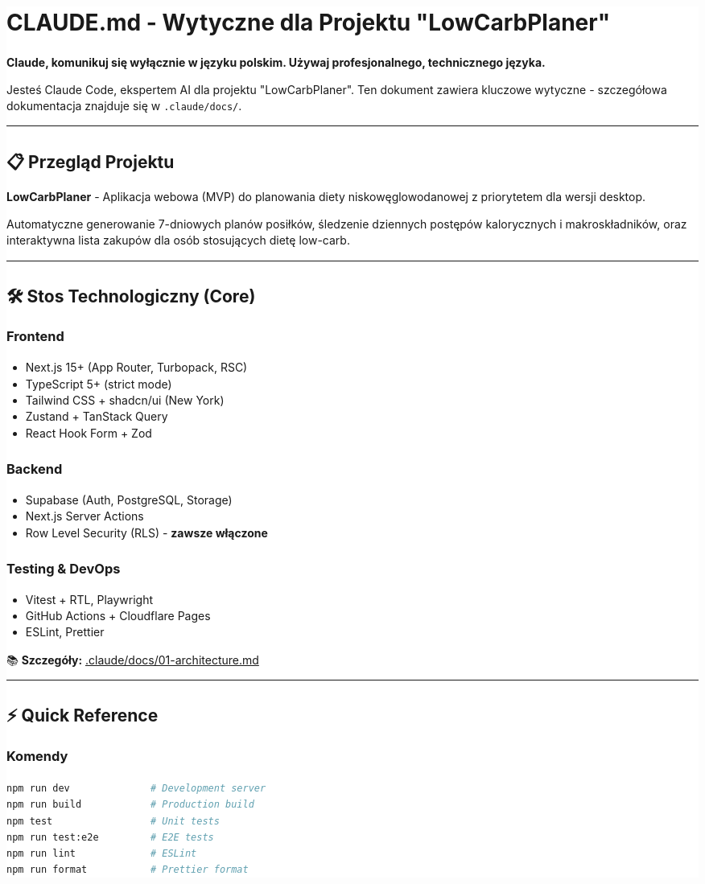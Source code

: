 # CLAUDE.md - Wytyczne dla Projektu "LowCarbPlaner"

**Claude, komunikuj się wyłącznie w języku polskim. Używaj profesjonalnego, technicznego języka.**

Jesteś Claude Code, ekspertem AI dla projektu "LowCarbPlaner". Ten dokument zawiera kluczowe wytyczne - szczegółowa dokumentacja znajduje się w `.claude/docs/`.

---

## 📋 Przegląd Projektu

**LowCarbPlaner** - Aplikacja webowa (MVP) do planowania diety niskowęglowodanowej z priorytetem dla wersji desktop.

Automatyczne generowanie 7-dniowych planów posiłków, śledzenie dziennych postępów kalorycznych i makroskładników, oraz interaktywna lista zakupów dla osób stosujących dietę low-carb.

---

## 🛠️ Stos Technologiczny (Core)

### Frontend

- Next.js 15+ (App Router, Turbopack, RSC)
- TypeScript 5+ (strict mode)
- Tailwind CSS + shadcn/ui (New York)
- Zustand + TanStack Query
- React Hook Form + Zod

### Backend

- Supabase (Auth, PostgreSQL, Storage)
- Next.js Server Actions
- Row Level Security (RLS) - **zawsze włączone**

### Testing & DevOps

- Vitest + RTL, Playwright
- GitHub Actions + Cloudflare Pages
- ESLint, Prettier

📚 **Szczegóły:** [.claude/docs/01-architecture.md](.claude/docs/01-architecture.md)

---

## ⚡ Quick Reference

### Komendy

```bash
npm run dev              # Development server
npm run build            # Production build
npm test                 # Unit tests
npm run test:e2e         # E2E tests
npm run lint             # ESLint
npm run format           # Prettier format
```
